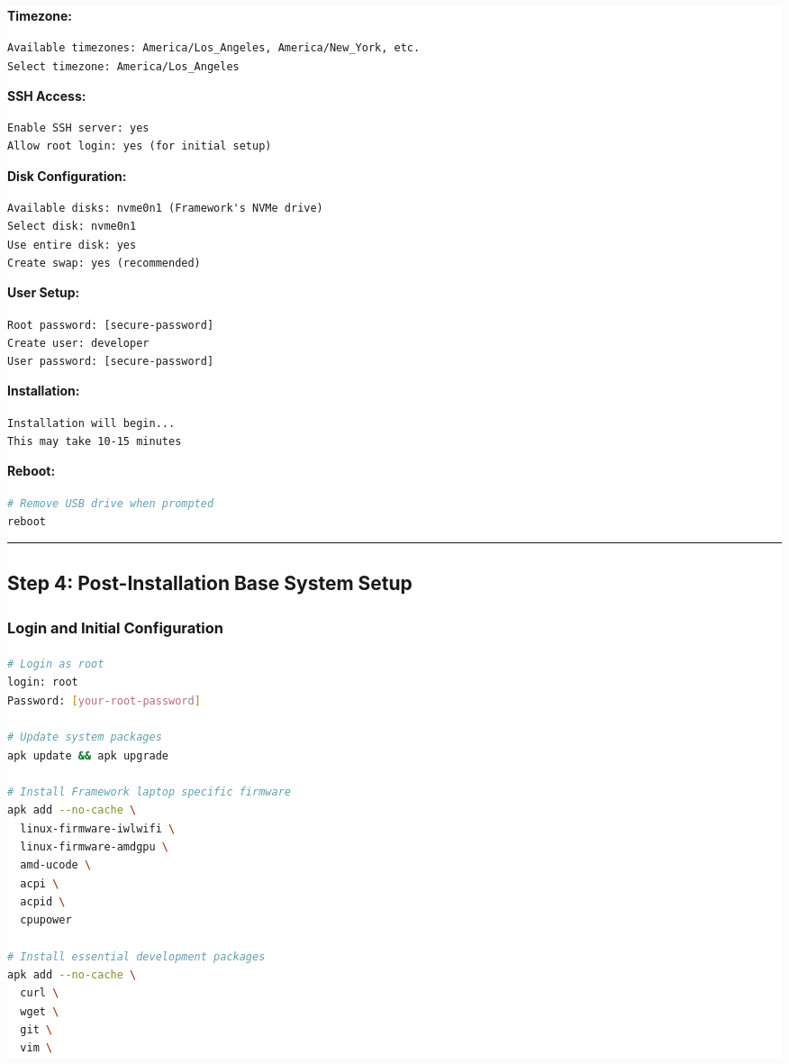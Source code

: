 **Timezone:**
```
Available timezones: America/Los_Angeles, America/New_York, etc.
Select timezone: America/Los_Angeles
```

**SSH Access:**
```
Enable SSH server: yes
Allow root login: yes (for initial setup)
```

**Disk Configuration:**
```
Available disks: nvme0n1 (Framework's NVMe drive)
Select disk: nvme0n1
Use entire disk: yes
Create swap: yes (recommended)
```

**User Setup:**
```
Root password: [secure-password]
Create user: developer
User password: [secure-password]
```

**Installation:**
```
Installation will begin...
This may take 10-15 minutes
```

**Reboot:**
```bash
# Remove USB drive when prompted
reboot
```

---

## Step 4: Post-Installation Base System Setup

### Login and Initial Configuration

```bash
# Login as root
login: root
Password: [your-root-password]

# Update system packages
apk update && apk upgrade

# Install Framework laptop specific firmware
apk add --no-cache \
  linux-firmware-iwlwifi \
  linux-firmware-amdgpu \
  amd-ucode \
  acpi \
  acpid \
  cpupower

# Install essential development packages
apk add --no-cache \
  curl \
  wget \
  git \
  vim \
```